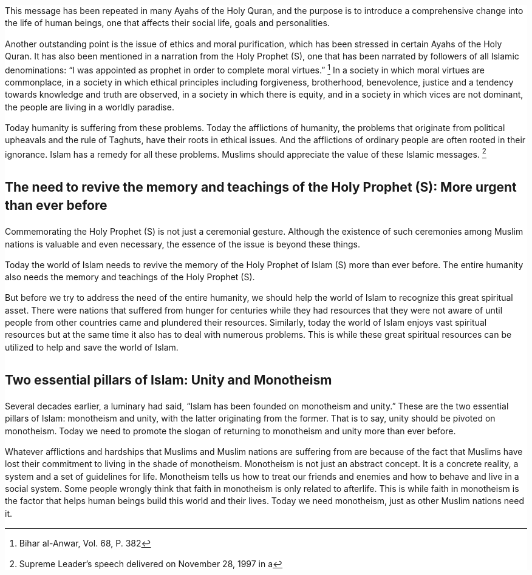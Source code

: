 This message has been repeated in many Ayahs of the Holy Quran, and the
purpose is to introduce a comprehensive change into the life of human
beings, one that affects their social life, goals and personalities.

Another outstanding point is the issue of ethics and moral purification,
which has been stressed in certain Ayahs of the Holy Quran. It has also
been mentioned in a narration from the Holy Prophet (S), one that has
been narrated by followers of all Islamic denominations: “I was
appointed as prophet in order to complete moral virtues.” [^5] In a
society in which moral virtues are commonplace, in a society in which
ethical principles including forgiveness, brotherhood, benevolence,
justice and a tendency towards knowledge and truth are observed, in a
society in which there is equity, and in a society in which vices are
not dominant, the people are living in a worldly paradise.

Today humanity is suffering from these problems. Today the afflictions
of humanity, the problems that originate from political upheavals and
the rule of Taghuts, have their roots in ethical issues. And the
afflictions of ordinary people are often rooted in their ignorance.
Islam has a remedy for all these problems. Muslims should appreciate the
value of these Islamic messages. [^6]

The need to revive the memory and teachings of the Holy Prophet (S): More urgent than ever before
-------------------------------------------------------------------------------------------------

Commemorating the Holy Prophet (S) is not just a ceremonial gesture.
Although the existence of such ceremonies among Muslim nations is
valuable and even necessary, the essence of the issue is beyond these
things.

Today the world of Islam needs to revive the memory of the Holy Prophet
of Islam (S) more than ever before. The entire humanity also needs the
memory and teachings of the Holy Prophet (S).

But before we try to address the need of the entire humanity, we should
help the world of Islam to recognize this great spiritual asset. There
were nations that suffered from hunger for centuries while they had
resources that they were not aware of until people from other countries
came and plundered their resources. Similarly, today the world of Islam
enjoys vast spiritual resources but at the same time it also has to deal
with numerous problems. This is while these great spiritual resources
can be utilized to help and save the world of Islam.

Two essential pillars of Islam: Unity and Monotheism
----------------------------------------------------

Several decades earlier, a luminary had said, “Islam has been founded on
monotheism and unity.” These are the two essential pillars of Islam:
monotheism and unity, with the latter originating from the former. That
is to say, unity should be pivoted on monotheism. Today we need to
promote the slogan of returning to monotheism and unity more than ever
before.

Whatever afflictions and hardships that Muslims and Muslim nations are
suffering from are because of the fact that Muslims have lost their
commitment to living in the shade of monotheism. Monotheism is not just
an abstract concept. It is a concrete reality, a system and a set of
guidelines for life. Monotheism tells us how to treat our friends and
enemies and how to behave and live in a social system. Some people
wrongly think that faith in monotheism is only related to afterlife.
This is while faith in monotheism is the factor that helps human beings
build this world and their lives. Today we need monotheism, just as
other Muslim nations need it.


[^1]: Sura at-Tariq, Ayah 15
[^2]: Sura Aal-e Imran, Ayah 54
[^3]: Supreme Leader’s speech delivered on July 23, 1997 in a meeting
[^4]: Sura Ibrahim, Ayah 1
[^5]: Bihar al-Anwar, Vol. 68, P. 382
[^6]: Supreme Leader’s speech delivered on November 28, 1997 in a
[^7]: Supreme Leader’s speech delivered on July 12, 1998 in a meeting
[^8]: Supreme Leader’s speech delivered on November 17, 1998 in a